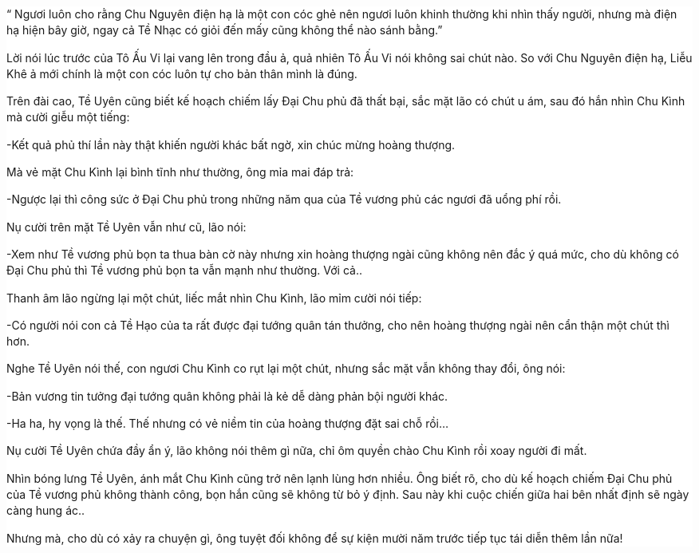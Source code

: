 “ Ngươi luôn cho rằng Chu Nguyên điện hạ là một con cóc ghẻ nên ngươi luôn khinh thường khi nhìn thấy người, nhưng mà điện hạ hiện bây giờ, ngay cả Tề Nhạc có giỏi đến mấy cũng không thể nào sánh bằng.”

Lời nói lúc trước của Tô Ấu Vi lại vang lên trong đầu ả, quả nhiên Tô Ấu Vi nói không sai chút nào. So với Chu Nguyên điện hạ, Liễu Khê ả mới chính là một con cóc luôn tự cho bản thân mình là đúng.

Trên đài cao, Tề Uyên cũng biết kế hoạch chiếm lấy Đại Chu phủ đã thất bại, sắc mặt lão có chút u ám, sau đó hắn nhìn Chu Kình mà cười giễu một tiếng:

-Kết quả phủ thí lần này thật khiến người khác bất ngờ, xin chúc mừng hoàng thượng.

Mà vẻ mặt Chu Kình lại bình tĩnh như thường, ông mỉa mai đáp trả:

-Ngược lại thì công sức ở Đại Chu phủ trong những năm qua của Tề vương phủ các ngươi đã uổng phí rồi.

Nụ cười trên mặt Tề Uyên vẫn như cũ, lão nói:

-Xem như Tề vương phủ bọn ta thua bàn cờ này nhưng xin hoàng thượng ngài cũng không nên đắc ý quá mức, cho dù không có Đại Chu phủ thì Tề vương phủ bọn ta vẫn mạnh như thường. Với cả..

Thanh âm lão ngừng lại một chút, liếc mắt nhìn Chu Kình, lão mỉm cười nói tiếp:

-Có người nói con cả Tề Hạo của ta rất được đại tướng quân tán thưởng, cho nên hoàng thượng ngài nên cẩn thận một chút thì hơn.

Nghe Tề Uyên nói thế, con ngươi Chu Kình co rụt lại một chút, nhưng sắc mặt vẫn không thay đổi, ông nói:

-Bản vương tin tưởng đại tướng quân không phải là kẻ dễ dàng phản bội người khác.

-Ha ha, hy vọng là thế. Thế nhưng có vẻ niềm tin của hoàng thượng đặt sai chỗ rồi…

Nụ cười Tề Uyên chứa đầy ẩn ý, lão không nói thêm gì nữa, chỉ ôm quyền chào Chu Kình rồi xoay người đi mất.

Nhìn bóng lưng Tề Uyên, ánh mắt Chu Kình cũng trở nên lạnh lùng hơn nhiều. Ông biết rõ, cho dù kế hoạch chiếm Đại Chu phủ của Tề vương phủ không thành công, bọn hắn cũng sẽ không từ bỏ ý định. Sau này khi cuộc chiến giữa hai bên nhất định sẽ ngày càng hung ác..

Nhưng mà, cho dù có xảy ra chuyện gì, ông tuyệt đối không để sự kiện mười năm trước tiếp tục tái diễn thêm lần nữa!




